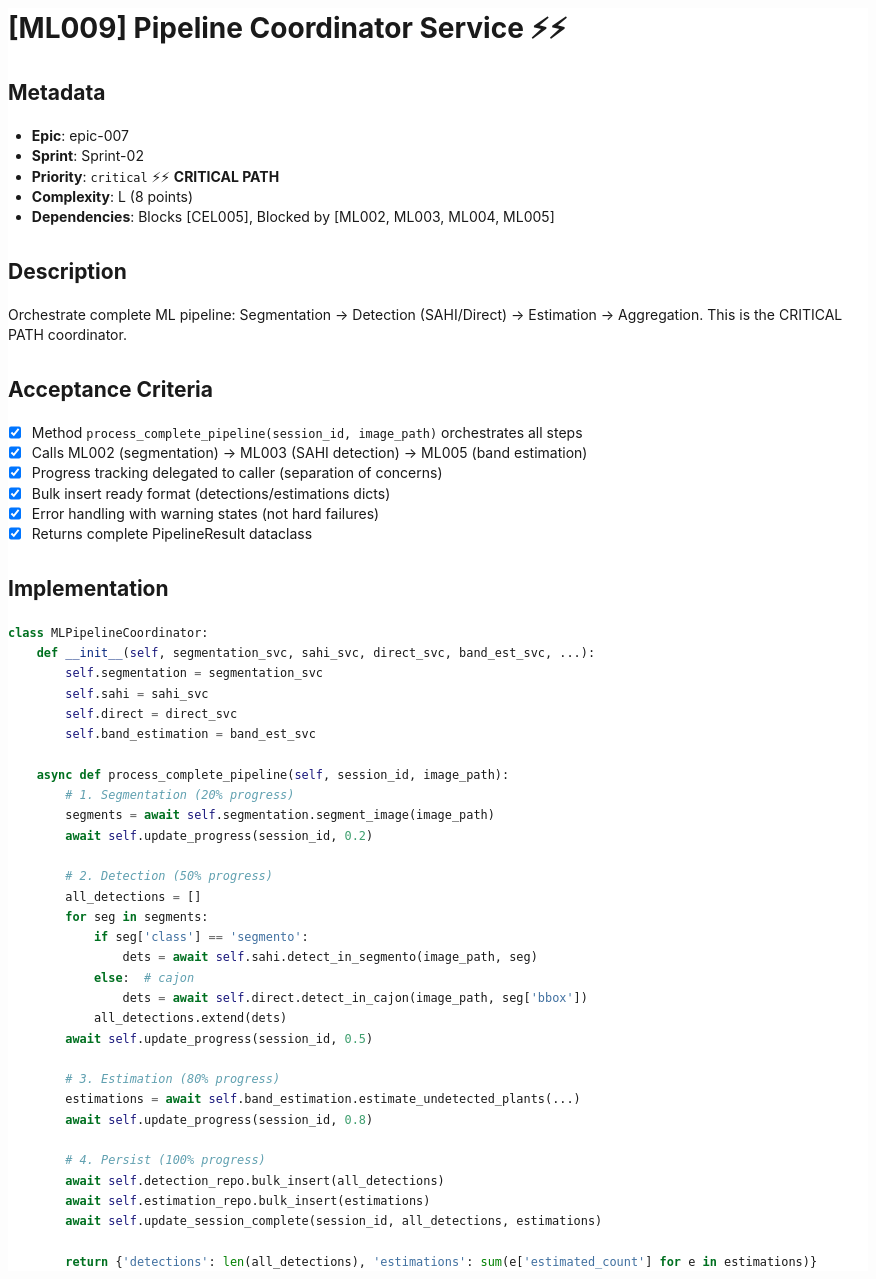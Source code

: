# [ML009] Pipeline Coordinator Service ⚡⚡

## Metadata

- **Epic**: epic-007
- **Sprint**: Sprint-02
- **Priority**: `critical` ⚡⚡ **CRITICAL PATH**
- **Complexity**: L (8 points)
- **Dependencies**: Blocks [CEL005], Blocked by [ML002, ML003, ML004, ML005]

## Description

Orchestrate complete ML pipeline: Segmentation → Detection (SAHI/Direct) → Estimation → Aggregation.
This is the CRITICAL PATH coordinator.

## Acceptance Criteria

- [x] Method `process_complete_pipeline(session_id, image_path)` orchestrates all steps
- [x] Calls ML002 (segmentation) → ML003 (SAHI detection) → ML005 (band estimation)
- [x] Progress tracking delegated to caller (separation of concerns)
- [x] Bulk insert ready format (detections/estimations dicts)
- [x] Error handling with warning states (not hard failures)
- [x] Returns complete PipelineResult dataclass

## Implementation

```python
class MLPipelineCoordinator:
    def __init__(self, segmentation_svc, sahi_svc, direct_svc, band_est_svc, ...):
        self.segmentation = segmentation_svc
        self.sahi = sahi_svc
        self.direct = direct_svc
        self.band_estimation = band_est_svc

    async def process_complete_pipeline(self, session_id, image_path):
        # 1. Segmentation (20% progress)
        segments = await self.segmentation.segment_image(image_path)
        await self.update_progress(session_id, 0.2)

        # 2. Detection (50% progress)
        all_detections = []
        for seg in segments:
            if seg['class'] == 'segmento':
                dets = await self.sahi.detect_in_segmento(image_path, seg)
            else:  # cajon
                dets = await self.direct.detect_in_cajon(image_path, seg['bbox'])
            all_detections.extend(dets)
        await self.update_progress(session_id, 0.5)

        # 3. Estimation (80% progress)
        estimations = await self.band_estimation.estimate_undetected_plants(...)
        await self.update_progress(session_id, 0.8)

        # 4. Persist (100% progress)
        await self.detection_repo.bulk_insert(all_detections)
        await self.estimation_repo.bulk_insert(estimations)
        await self.update_session_complete(session_id, all_detections, estimations)

        return {'detections': len(all_detections), 'estimations': sum(e['estimated_count'] for e in estimations)}
```